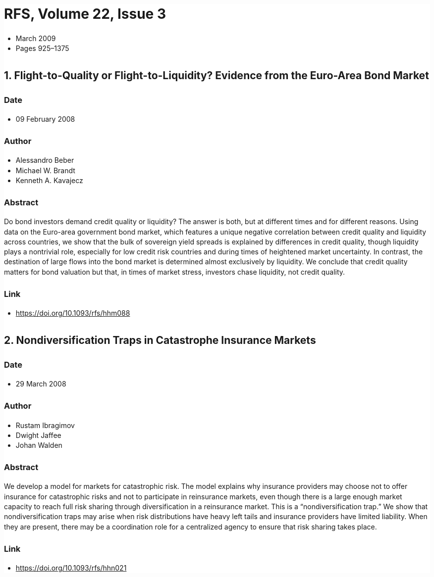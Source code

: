 # RFS, Volume 22, Issue 3
- March 2009
- Pages 925–1375

## 1. Flight-to-Quality or Flight-to-Liquidity? Evidence from the Euro-Area Bond Market
### Date
- 09 February 2008
### Author
- Alessandro Beber
- Michael W. Brandt
- Kenneth A. Kavajecz
### Abstract
Do bond investors demand credit quality or liquidity? The answer is both, but at different times and for different reasons. Using data on the Euro-area government bond market, which features a unique negative correlation between credit quality and liquidity across countries, we show that the bulk of sovereign yield spreads is explained by differences in credit quality, though liquidity plays a nontrivial role, especially for low credit risk countries and during times of heightened market uncertainty. In contrast, the destination of large flows into the bond market is determined almost exclusively by liquidity. We conclude that credit quality matters for bond valuation but that, in times of market stress, investors chase liquidity, not credit quality.
### Link
- https://doi.org/10.1093/rfs/hhm088

## 2. Nondiversification Traps in Catastrophe Insurance Markets
### Date
- 29 March 2008
### Author
- Rustam Ibragimov
- Dwight Jaffee
- Johan Walden
### Abstract
We develop a model for markets for catastrophic risk. The model explains why insurance providers may choose not to offer insurance for catastrophic risks and not to participate in reinsurance markets, even though there is a large enough market capacity to reach full risk sharing through diversification in a reinsurance market. This is a “nondiversification trap.” We show that nondiversification traps may arise when risk distributions have heavy left tails and insurance providers have limited liability. When they are present, there may be a coordination role for a centralized agency to ensure that risk sharing takes place.
### Link
- https://doi.org/10.1093/rfs/hhn021
